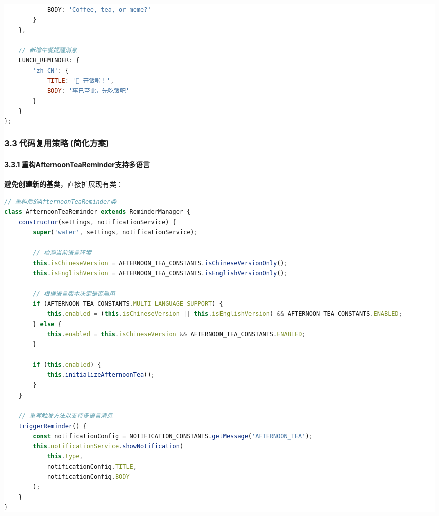 ```javascript
            BODY: 'Coffee, tea, or meme?'
        }
    },
    
    // 新增午餐提醒消息
    LUNCH_REMINDER: {
        'zh-CN': {
            TITLE: '🍚 开饭啦！',
            BODY: '事已至此，先吃饭吧'
        }
    }
};
```

### 3.3 代码复用策略 (简化方案)

#### 3.3.1 重构AfternoonTeaReminder支持多语言
**避免创建新的基类**，直接扩展现有类：

```javascript
// 重构后的AfternoonTeaReminder类
class AfternoonTeaReminder extends ReminderManager {
    constructor(settings, notificationService) {
        super('water', settings, notificationService);
        
        // 检测当前语言环境
        this.isChineseVersion = AFTERNOON_TEA_CONSTANTS.isChineseVersionOnly();
        this.isEnglishVersion = AFTERNOON_TEA_CONSTANTS.isEnglishVersionOnly();
        
        // 根据语言版本决定是否启用
        if (AFTERNOON_TEA_CONSTANTS.MULTI_LANGUAGE_SUPPORT) {
            this.enabled = (this.isChineseVersion || this.isEnglishVersion) && AFTERNOON_TEA_CONSTANTS.ENABLED;
        } else {
            this.enabled = this.isChineseVersion && AFTERNOON_TEA_CONSTANTS.ENABLED;
        }
        
        if (this.enabled) {
            this.initializeAfternoonTea();
        }
    }
    
    // 重写触发方法以支持多语言消息
    triggerReminder() {
        const notificationConfig = NOTIFICATION_CONSTANTS.getMessage('AFTERNOON_TEA');
        this.notificationService.showNotification(
            this.type,
            notificationConfig.TITLE,
            notificationConfig.BODY
        );
    }
}
```
